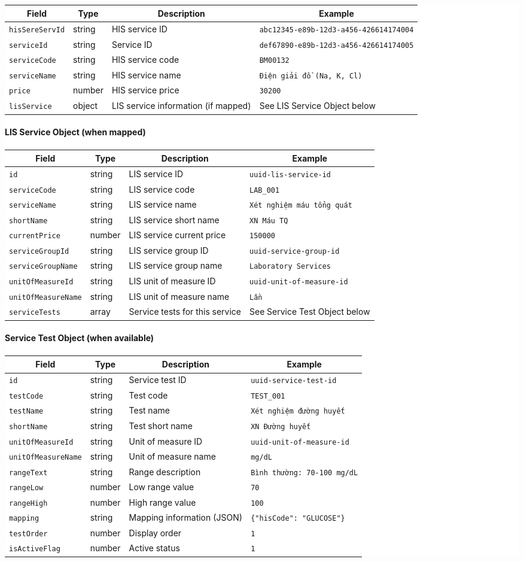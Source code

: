 | Field | Type | Description | Example |
|-------|------|-------------|---------|
| `hisSereServId` | string | HIS service ID | `abc12345-e89b-12d3-a456-426614174004` |
| `serviceId` | string | Service ID | `def67890-e89b-12d3-a456-426614174005` |
| `serviceCode` | string | HIS service code | `BM00132` |
| `serviceName` | string | HIS service name | `Điện giải đồ (Na, K, Cl)` |
| `price` | number | HIS service price | `30200` |
| `lisService` | object | LIS service information (if mapped) | See LIS Service Object below |

#### LIS Service Object (when mapped)

| Field | Type | Description | Example |
|-------|------|-------------|---------|
| `id` | string | LIS service ID | `uuid-lis-service-id` |
| `serviceCode` | string | LIS service code | `LAB_001` |
| `serviceName` | string | LIS service name | `Xét nghiệm máu tổng quát` |
| `shortName` | string | LIS service short name | `XN Máu TQ` |
| `currentPrice` | number | LIS service current price | `150000` |
| `serviceGroupId` | string | LIS service group ID | `uuid-service-group-id` |
| `serviceGroupName` | string | LIS service group name | `Laboratory Services` |
| `unitOfMeasureId` | string | LIS unit of measure ID | `uuid-unit-of-measure-id` |
| `unitOfMeasureName` | string | LIS unit of measure name | `Lần` |
| `serviceTests` | array | Service tests for this service | See Service Test Object below |

#### Service Test Object (when available)

| Field | Type | Description | Example |
|-------|------|-------------|---------|
| `id` | string | Service test ID | `uuid-service-test-id` |
| `testCode` | string | Test code | `TEST_001` |
| `testName` | string | Test name | `Xét nghiệm đường huyết` |
| `shortName` | string | Test short name | `XN Đường huyết` |
| `unitOfMeasureId` | string | Unit of measure ID | `uuid-unit-of-measure-id` |
| `unitOfMeasureName` | string | Unit of measure name | `mg/dL` |
| `rangeText` | string | Range description | `Bình thường: 70-100 mg/dL` |
| `rangeLow` | number | Low range value | `70` |
| `rangeHigh` | number | High range value | `100` |
| `mapping` | string | Mapping information (JSON) | `{"hisCode": "GLUCOSE"}` |
| `testOrder` | number | Display order | `1` |
| `isActiveFlag` | number | Active status | `1` |
